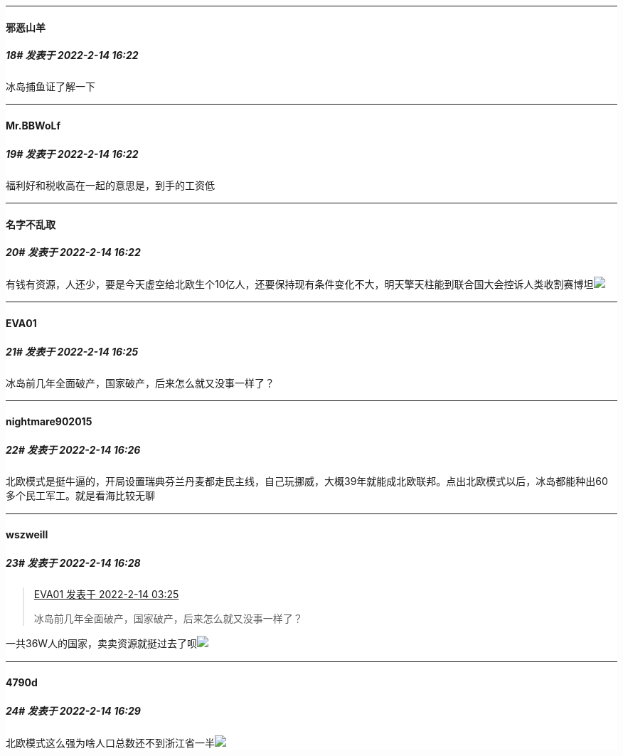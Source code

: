 *****

####  邪恶山羊  
##### 18#       发表于 2022-2-14 16:22

冰岛捕鱼证了解一下

*****

####  Mr.BBWoLf  
##### 19#       发表于 2022-2-14 16:22

福利好和税收高在一起的意思是，到手的工资低

*****

####  名字不乱取  
##### 20#       发表于 2022-2-14 16:22

有钱有资源，人还少，要是今天虚空给北欧生个10亿人，还要保持现有条件变化不大，明天擎天柱能到联合国大会控诉人类收割赛博坦<img src="https://static.saraba1st.com/image/smiley/face2017/067.png" referrerpolicy="no-referrer">

*****

####  EVA01  
##### 21#       发表于 2022-2-14 16:25

冰岛前几年全面破产，国家破产，后来怎么就又没事一样了？

*****

####  nightmare902015  
##### 22#       发表于 2022-2-14 16:26

北欧模式是挺牛逼的，开局设置瑞典芬兰丹麦都走民主线，自己玩挪威，大概39年就能成北欧联邦。点出北欧模式以后，冰岛都能种出60多个民工军工。就是看海比较无聊

*****

####  wszweill  
##### 23#       发表于 2022-2-14 16:28

<blockquote><a href="httphttps://bbs.saraba1st.com/2b/forum.php?mod=redirect&amp;goto=findpost&amp;pid=54682938&amp;ptid=2052527" target="_blank">EVA01 发表于 2022-2-14 03:25</a>

冰岛前几年全面破产，国家破产，后来怎么就又没事一样了？</blockquote>
一共36W人的国家，卖卖资源就挺过去了呗<img src="https://static.saraba1st.com/image/smiley/face2017/067.png" referrerpolicy="no-referrer">

*****

####  4790d  
##### 24#       发表于 2022-2-14 16:29

北欧模式这么强为啥人口总数还不到浙江省一半<img src="https://static.saraba1st.com/image/smiley/face2017/009.gif" referrerpolicy="no-referrer">

